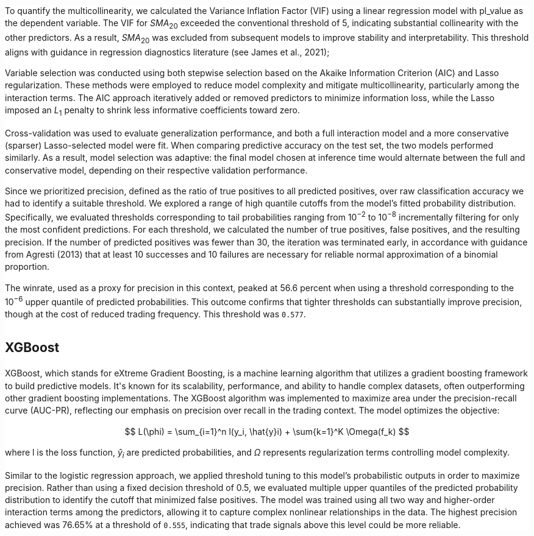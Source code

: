 To quantify the multicollinearity, we calculated the Variance Inflation Factor (VIF) using a linear regression model with pl_value as the dependent variable. The VIF for $SMA_{20}$ exceeded the conventional threshold of 5, indicating substantial collinearity with the other predictors. As a result, $SMA_{20}$ was excluded from subsequent models to improve stability and interpretability. This threshold aligns with guidance in regression diagnostics literature (see James et al., 2021);

Variable selection was conducted using both stepwise selection based on the Akaike Information Criterion (AIC) and Lasso regularization. These methods were employed to reduce model complexity and mitigate multicollinearity, particularly among the interaction terms. The AIC approach iteratively added or removed predictors to minimize information loss, while the Lasso imposed an $L_1$ penalty to shrink less informative coefficients toward zero.

Cross-validation was used to evaluate generalization performance, and both a full interaction model and a more conservative (sparser) Lasso-selected model were fit. When comparing predictive accuracy on the test set, the two models performed similarly. As a result, model selection was adaptive: the final model chosen at inference time would alternate between the full and conservative model, depending on their respective validation performance.

Since  we prioritized precision, defined as the ratio of true positives to all predicted positives, over raw classification accuracy we had to identify a suitable threshold. We explored a range of high quantile cutoffs from the model’s fitted probability distribution. Specifically, we evaluated thresholds corresponding to tail probabilities ranging from 
$10^{-2}$ to $10^{-8}$ incrementally filtering for only the most confident predictions. For each threshold, we calculated the number of true positives, false positives, and the resulting precision. If the number of predicted positives was fewer than 30, the iteration was terminated early, in accordance with guidance from Agresti (2013) that at least 10 successes and 10 failures are necessary for reliable normal approximation of a binomial proportion.

The winrate, used as a proxy for precision in this context, peaked at 56.6 percent when using a threshold corresponding to the 
$10^{-6}$ upper quantile of predicted probabilities. This outcome confirms that tighter thresholds can substantially improve precision, though at the cost of reduced trading frequency. This threshold was `0.577`.


## XGBoost

XGBoost, which stands for eXtreme Gradient Boosting, is a machine learning algorithm that utilizes a gradient boosting framework to build predictive models. It's known for its scalability, performance, and ability to handle complex datasets, often outperforming other gradient boosting implementations. The XGBoost algorithm was implemented to maximize area under the precision-recall curve (AUC-PR), reflecting our emphasis on precision over recall in the trading context. The model optimizes the objective:

$$ L(\phi) = \sum_{i=1}^n l(y_i, \hat{y}i) + \sum{k=1}^K \Omega(f_k) $$

where l is the loss function, $\hat{y}_i$ are predicted probabilities, and $\Omega$ represents regularization terms controlling model complexity. 

Similar to the logistic regression approach, we applied threshold tuning to this model’s probabilistic outputs in order to maximize precision. Rather than using a fixed decision threshold of 0.5, we evaluated multiple upper quantiles of the predicted probability distribution to identify the cutoff that minimized false positives. The model was trained using all two way and higher-order interaction terms among the predictors, allowing it to capture complex nonlinear relationships in the data. The highest precision achieved was 76.65% at a threshold of `0.555`, indicating that trade signals above this level could be more reliable.
